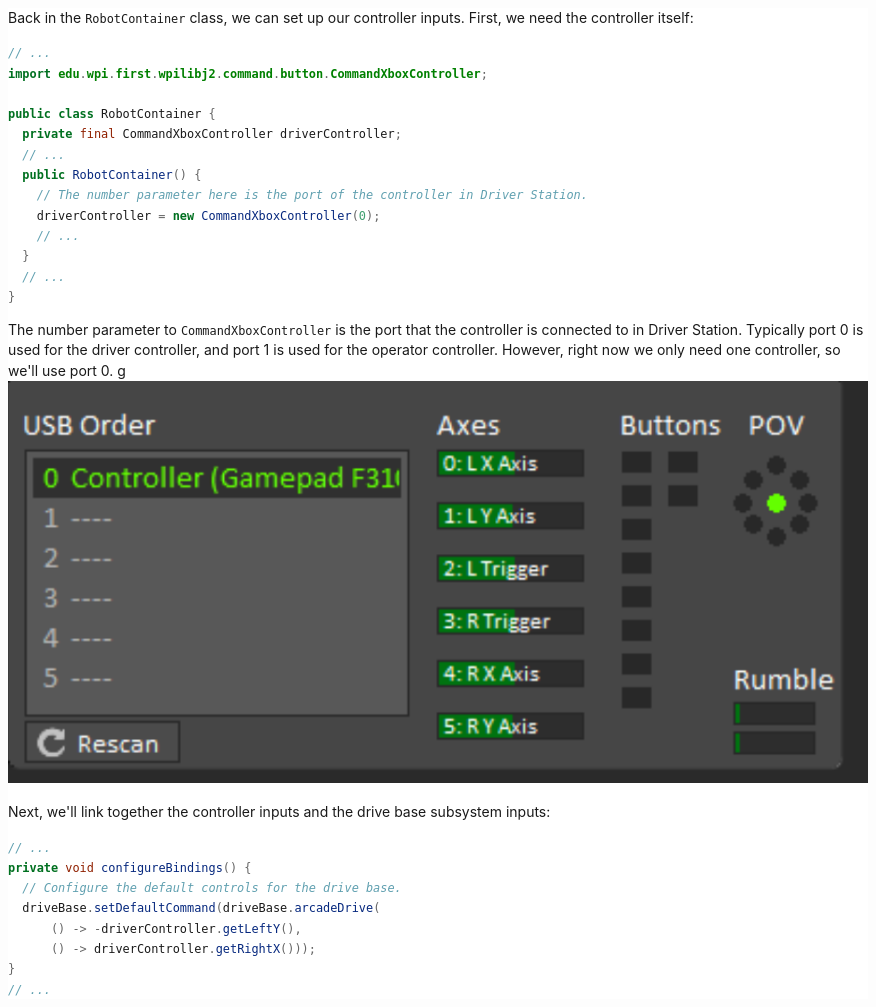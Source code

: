 Back in the `RobotContainer` class, we can set up our controller inputs. First, we
need the controller itself:

```java
// ...
import edu.wpi.first.wpilibj2.command.button.CommandXboxController;

public class RobotContainer {
  private final CommandXboxController driverController;
  // ...
  public RobotContainer() {
    // The number parameter here is the port of the controller in Driver Station.
    driverController = new CommandXboxController(0);
    // ...
  }
  // ...
}
```

The number parameter to `CommandXboxController` is the port that the controller is connected
to in Driver Station. Typically port 0 is used for the driver controller, and port 1 is
used for the operator controller. However, right now we only need one controller, so
we'll use port 0.
g
![FRC Driver Station controllers tab](assets/ch3/ds_controllers_tab.png)

Next, we'll link together the controller inputs and the drive base subsystem inputs:

```java
// ...
private void configureBindings() {
  // Configure the default controls for the drive base.
  driveBase.setDefaultCommand(driveBase.arcadeDrive(
      () -> -driverController.getLeftY(),
      () -> driverController.getRightX()));
}
// ...
```
